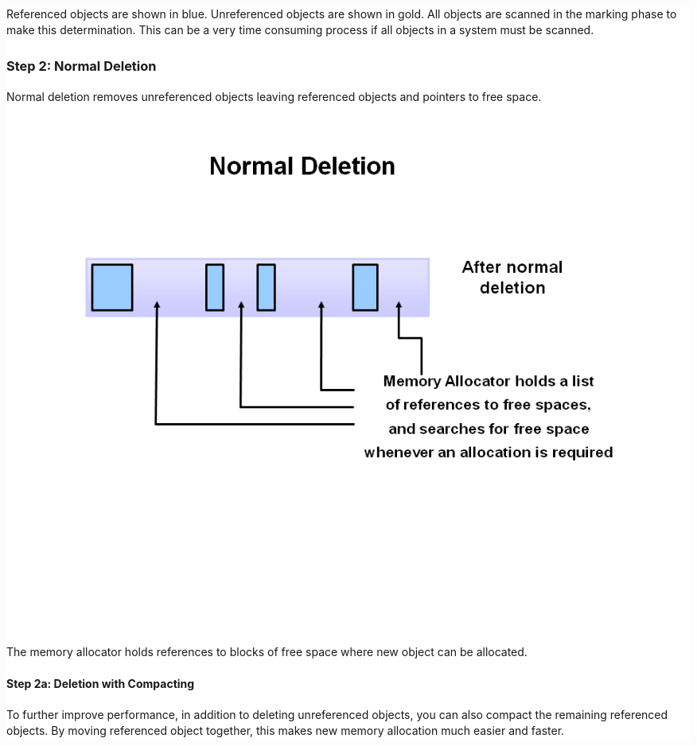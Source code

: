 Referenced objects are shown in blue. Unreferenced objects are shown in gold. All objects are scanned in the marking phase to make this determination. This can be a very time consuming process if all objects in a system must be scanned.

### Step 2: Normal Deletion

Normal deletion removes unreferenced objects leaving referenced objects and pointers to free space.

![Marking](images/jvm-normal-deletion.png)

The memory allocator holds references to blocks of free space where new object can be allocated.

#### Step 2a: Deletion with Compacting

To further improve performance, in addition to deleting unreferenced objects, you can also compact the remaining referenced objects. By moving referenced object together, this makes new memory allocation much easier and faster.
